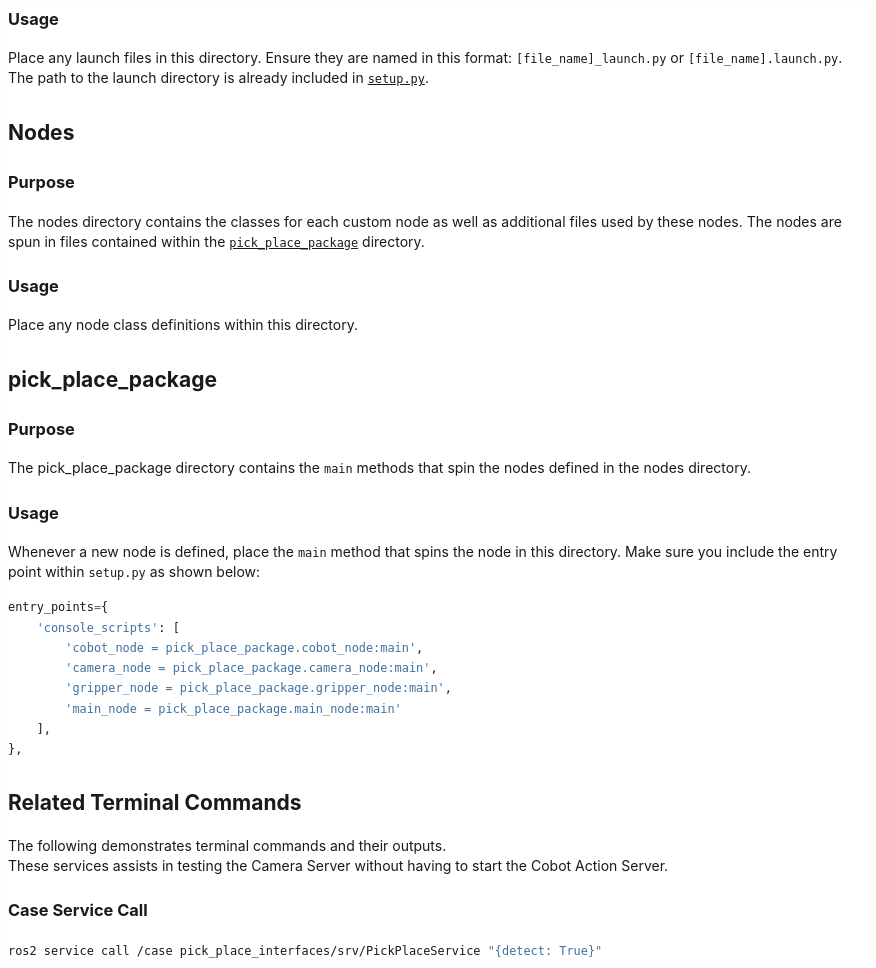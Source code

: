 
### Usage
Place any launch files in this directory.
Ensure they are named in this format: `[file_name]_launch.py` or `[file_name].launch.py`.
The path to the launch directory is already included in [`setup.py`](/cobot/src/pick_place_package/setup.py).

## Nodes

### Purpose
The nodes directory contains the classes for each custom node as well as additional files used by these nodes.
The nodes are spun in files contained within the [`pick_place_package`](/cobot/src/pick_place_package/pick_place_package/README.md) directory.


### Usage
Place any node class definitions within this directory.

## pick_place_package

### Purpose
The pick_place_package directory contains the `main` methods that spin the nodes defined in the nodes directory.


### Usage
Whenever a new node is defined, place the `main` method that spins the node in this directory.
Make sure you include the entry point within `setup.py` as shown below:
```py
entry_points={
	'console_scripts': [
		'cobot_node = pick_place_package.cobot_node:main',
		'camera_node = pick_place_package.camera_node:main',
		'gripper_node = pick_place_package.gripper_node:main',
		'main_node = pick_place_package.main_node:main'
	],
},
```

## Related Terminal Commands
The following demonstrates terminal commands and their outputs.\
These services assists in testing the Camera Server without having to start the Cobot Action Server.


### Case Service Call
```bash
ros2 service call /case pick_place_interfaces/srv/PickPlaceService "{detect: True}"
```
